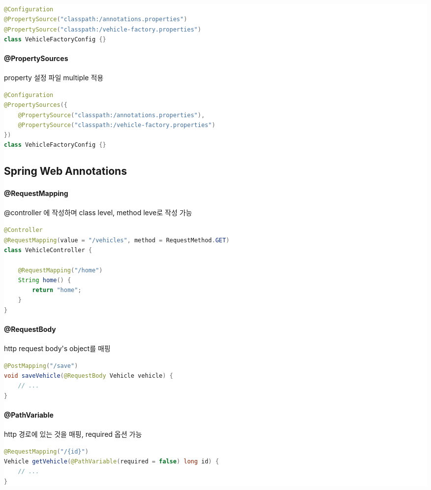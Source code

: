 ```java
@Configuration
@PropertySource("classpath:/annotations.properties")
@PropertySource("classpath:/vehicle-factory.properties")
class VehicleFactoryConfig {}
```

#### @PropertySources

property 설정 파일 multiple 적용

```java
@Configuration
@PropertySources({
    @PropertySource("classpath:/annotations.properties"),
    @PropertySource("classpath:/vehicle-factory.properties")
})
class VehicleFactoryConfig {}
```

## Spring Web Annotations

#### @RequestMapping

@controller 에 작성하며 class level, method leve로 작성 가능

```java
@Controller
@RequestMapping(value = "/vehicles", method = RequestMethod.GET)
class VehicleController {

    @RequestMapping("/home")
    String home() {
        return "home";
    }
}
```

#### @RequestBody

http request body's object를 매핑

```java
@PostMapping("/save")
void saveVehicle(@RequestBody Vehicle vehicle) {
    // ...
}
```

#### @PathVariable

http 경로에 있는 것을 매핑, required 옵션 가능

```java
@RequestMapping("/{id}")
Vehicle getVehicle(@PathVariable(required = false) long id) {
    // ...
}
```
